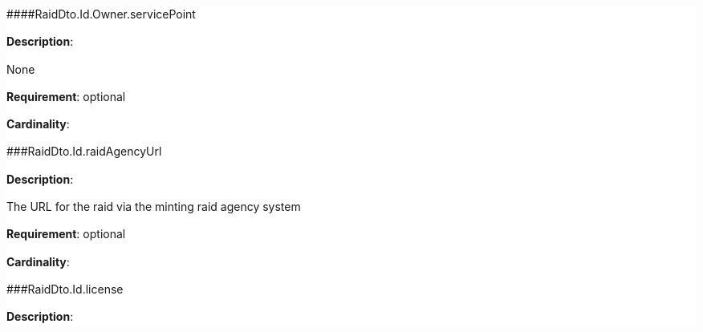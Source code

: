 










 





 





####RaidDto.Id.Owner.servicePoint

**Description**:

None

**Requirement**:
optional



**Cardinality**:






 



 






###RaidDto.Id.raidAgencyUrl

**Description**:

The URL for the raid via the minting raid agency system


**Requirement**:
optional



**Cardinality**:






 





###RaidDto.Id.license

**Description**:
